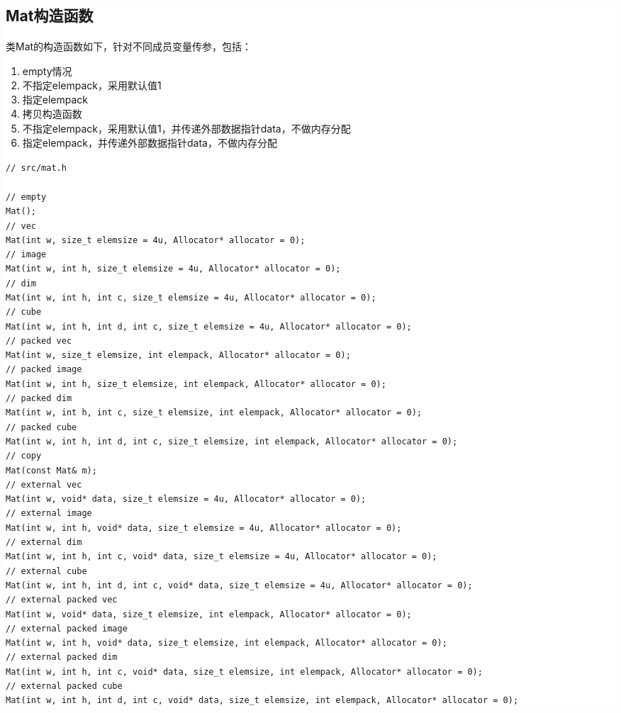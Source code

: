 ## Mat构造函数

类Mat的构造函数如下，针对不同成员变量传参，包括：
1. empty情况
2. 不指定elempack，采用默认值1
3. 指定elempack
4. 拷贝构造函数
5. 不指定elempack，采用默认值1，并传递外部数据指针data，不做内存分配
6. 指定elempack，并传递外部数据指针data，不做内存分配

```
// src/mat.h

// empty
Mat();
// vec
Mat(int w, size_t elemsize = 4u, Allocator* allocator = 0);
// image
Mat(int w, int h, size_t elemsize = 4u, Allocator* allocator = 0);
// dim
Mat(int w, int h, int c, size_t elemsize = 4u, Allocator* allocator = 0);
// cube
Mat(int w, int h, int d, int c, size_t elemsize = 4u, Allocator* allocator = 0);
// packed vec
Mat(int w, size_t elemsize, int elempack, Allocator* allocator = 0);
// packed image
Mat(int w, int h, size_t elemsize, int elempack, Allocator* allocator = 0);
// packed dim
Mat(int w, int h, int c, size_t elemsize, int elempack, Allocator* allocator = 0);
// packed cube
Mat(int w, int h, int d, int c, size_t elemsize, int elempack, Allocator* allocator = 0);
// copy
Mat(const Mat& m);
// external vec
Mat(int w, void* data, size_t elemsize = 4u, Allocator* allocator = 0);
// external image
Mat(int w, int h, void* data, size_t elemsize = 4u, Allocator* allocator = 0);
// external dim
Mat(int w, int h, int c, void* data, size_t elemsize = 4u, Allocator* allocator = 0);
// external cube
Mat(int w, int h, int d, int c, void* data, size_t elemsize = 4u, Allocator* allocator = 0);
// external packed vec
Mat(int w, void* data, size_t elemsize, int elempack, Allocator* allocator = 0);
// external packed image
Mat(int w, int h, void* data, size_t elemsize, int elempack, Allocator* allocator = 0);
// external packed dim
Mat(int w, int h, int c, void* data, size_t elemsize, int elempack, Allocator* allocator = 0);
// external packed cube
Mat(int w, int h, int d, int c, void* data, size_t elemsize, int elempack, Allocator* allocator = 0);
```
